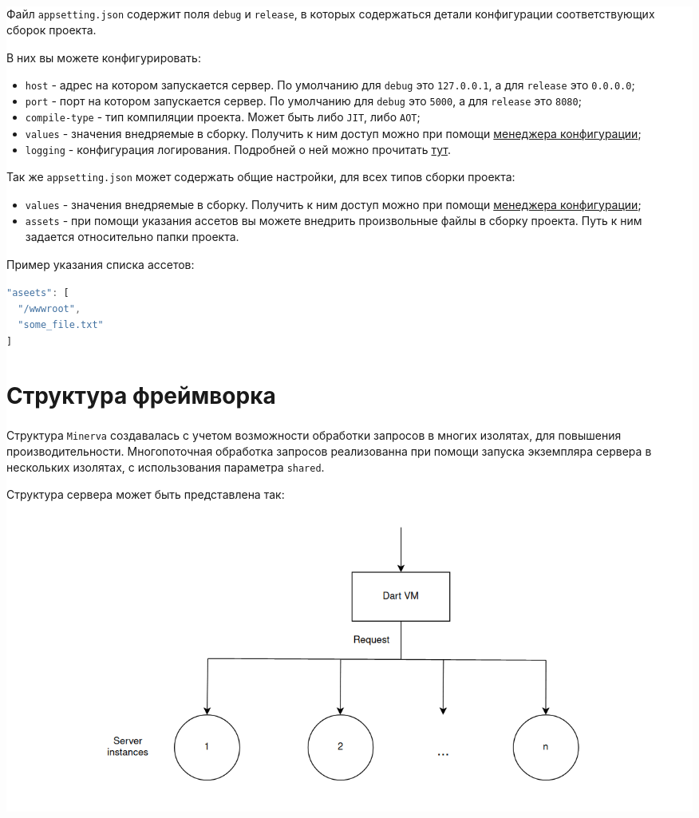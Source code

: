 Файл `appsetting.json` содержит поля `debug` и `release`, в которых содержаться детали конфигурации соответствующих сборок проекта.

В них вы можете конфигурировать:

- `host` - адрес на котором запускается сервер. По умолчанию для `debug` это `127.0.0.1`, а для `release` это `0.0.0.0`;
- `port` - порт на котором запускается сервер. По умолчанию для `debug` это `5000`, а для `release` это `8080`;
- `compile-type` - тип компиляции проекта. Может быть либо `JIT`, либо `AOT`;
- `values` - значения внедряемые в сборку. Получить к ним доступ можно при помощи [менеджера конфигурации](#менеджер-конфигурации);
- `logging` - конфигурация логирования. Подробней о ней можно прочитать [тут](#конфигурация-логирования).

Так же `appsetting.json` может содержать общие настройки, для всех типов сборки проекта:

- `values` - значения внедряемые в сборку. Получить к ним доступ можно при помощи [менеджера конфигурации](#менеджер-конфигурации);
- `assets` - при помощи указания ассетов вы можете внедрить произвольные файлы в сборку проекта. Путь к ним задается относительно папки проекта.

Пример указания списка ассетов:

```dart
"aseets": [
  "/wwwroot",
  "some_file.txt"
]
```

# Структура фреймворка

Структура `Minerva` создавалась с учетом возможности обработки запросов в многих изолятах, для повышения производительности. Многопоточная обработка запросов реализованна при помощи запуска экземпляра сервера в нескольких изолятах, с использования параметра `shared`.

Структура сервера может быть представлена так:

<div align="center">
  <img src="https://raw.githubusercontent.com/GlebBatykov/minerva/main/doc/images/server_structure.png" width="75%"/>
</div>